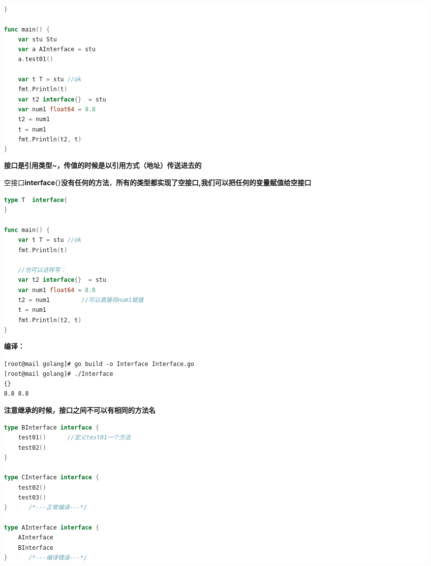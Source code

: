 ```go
}

func main() {
    var stu Stu 
    var a AInterface = stu 
    a.test01()

    var t T = stu //ok
    fmt.Println(t)
    var t2 interface{}  = stu 
    var num1 float64 = 8.8 
    t2 = num1
    t = num1
    fmt.Println(t2, t)
}

```

**接口是引用类型~，传值的时候是以引用方式（地址）传送进去的**



空接口**interface**{}**没有任何的方法**，**所有的类型都实现了空接口,我们可以把任何的变量赋值给空接口**

```go
type T  interface{
}

func main() {
    var t T = stu //ok
    fmt.Println(t)
    
    //也可以这样写：
    var t2 interface{}  = stu      
    var num1 float64 = 8.8 
    t2 = num1         //可以直接将num1赋值
    t = num1
    fmt.Println(t2, t)
}
```

**编译：**

```shell
[root@mail golang]# go build -o Interface Interface.go 
[root@mail golang]# ./Interface 
{}
8.8 8.8
```



**注意继承的时候，接口之间不可以有相同的方法名**

```go
type BInterface interface {
    test01()      //定义test01一个方法
    test02()
}

type CInterface interface {
    test02()
    test03()
}      /*---正常编译---*/

type AInterface interface {
	AInterface
	BInterface
}      /*---编译错误---*/
```